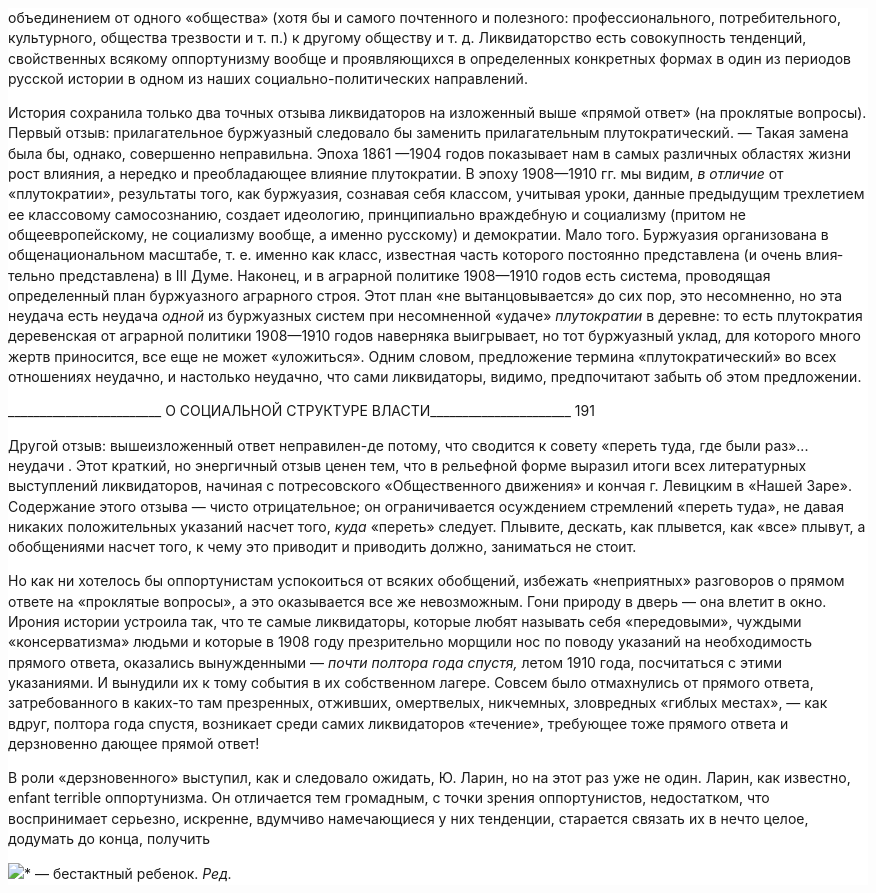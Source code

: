 объединением от одного «общества» (хотя бы и самого почтенного и полезного: про­фессионального, потребительного, культурного, общества трезвости и т. п.) к другому обществу и т. д. Ликвидаторство есть совокупность тенденций, свойственных всякому оппортунизму вообще и проявляющихся в определенных конкретных формах в один из периодов русской истории в одном из наших социально-политических направлений.

История сохранила только два точных отзыва ликвидаторов на изложенный выше «прямой ответ» (на проклятые вопросы). Первый отзыв: прилагательное буржуазный следовало бы заменить прилагательным плутократический. — Такая замена была бы, однако, совершенно неправильна. Эпоха 1861 —1904 годов показывает нам в самых различных областях жизни рост влияния, а нередко и преобладающее влияние плуто­кратии. В эпоху 1908—1910 гг. мы видим, _в отличие_ от «плутократии», результаты то­го, как буржуазия, сознавая себя классом, учитывая уроки, данные предыдущим трех­летием ее классовому самосознанию, создает идеологию, принципиально враждебную и социализму (притом не общеевропейскому, не социализму вообще, а именно русско­му) и демократии. Мало того. Буржуазия организована в общенациональном масштабе, т. е. именно как класс, известная часть которого постоянно представлена (и очень влия­тельно представлена) в III Думе. Наконец, и в аграрной политике 1908—1910 годов есть система, проводящая определенный план буржуазного аграрного строя. Этот план «не вытанцовывается» до сих пор, это несомненно, но эта неудача есть неудача _одной_ из буржуазных систем при несомненной «удаче» _плутократии_ в деревне: то есть плу­тократия деревенская от аграрной политики 1908—1910 годов наверняка выигрывает, но тот буржуазный уклад, для которого много жертв приносится, все еще не может «уложиться». Одним словом, предложение термина «плутократический» во всех отно­шениях неудачно, и настолько неудачно, что сами ликвидаторы, видимо, предпочитают забыть об этом предложении.

  

________________________ О СОЦИАЛЬНОЙ СТРУКТУРЕ ВЛАСТИ______________________ 191

Другой отзыв: вышеизложенный ответ неправилен-де потому, что сводится к совету «переть туда, где были раз»... неудачи . Этот краткий, но энергичный отзыв ценен тем, что в рельефной форме выразил итоги всех литературных выступлений ликвидаторов, начиная с потресовского «Общественного движения» и кончая г. Левицким в «Нашей Заре». Содержание этого отзыва — чисто отрицательное; он ограничивается осуждени­ем стремлений «переть туда», не давая никаких положительных указаний насчет того, _куда_ «переть» следует. Плывите, дескать, как плывется, как «все» плывут, а обобще­ниями насчет того, к чему это приводит и приводить должно, заниматься не стоит.

Но как ни хотелось бы оппортунистам успокоиться от всяких обобщений, избежать «неприятных» разговоров о прямом ответе на «проклятые вопросы», а это оказывается все же невозможным. Гони природу в дверь — она влетит в окно. Ирония истории уст­роила так, что те самые ликвидаторы, которые любят называть себя «передовыми», чу­ждыми «консерватизма» людьми и которые в 1908 году презрительно морщили нос по поводу указаний на необходимость прямого ответа, оказались вынужденными — _почти полтора года спустя,_ летом 1910 года, посчитаться с этими указаниями. И вынудили их к тому события в их собственном лагере. Совсем было отмахнулись от прямого от­вета, затребованного в каких-то там презренных, отживших, омертвелых, никчемных, зловредных «гиблых местах», — как вдруг, полтора года спустя, возникает среди самих ликвидаторов «течение», требующее тоже прямого ответа и дерзновенно дающее пря­мой ответ!

В роли «дерзновенного» выступил, как и следовало ожидать, Ю. Ларин, но на этот раз уже не один. Ларин, как известно, enfant terrible оппортунизма. Он отличается тем громадным, с точки зрения оппортунистов, недостатком, что воспринимает серьезно, искренне, вдумчиво намечающиеся у них тенденции, старается связать их в нечто це­лое, додумать до конца, получить

![](file:///C:/Users/bot32/AppData/Local/Temp/msohtmlclip1/01/clip_image002.png)* — бестактный ребенок. _Ред._

  
